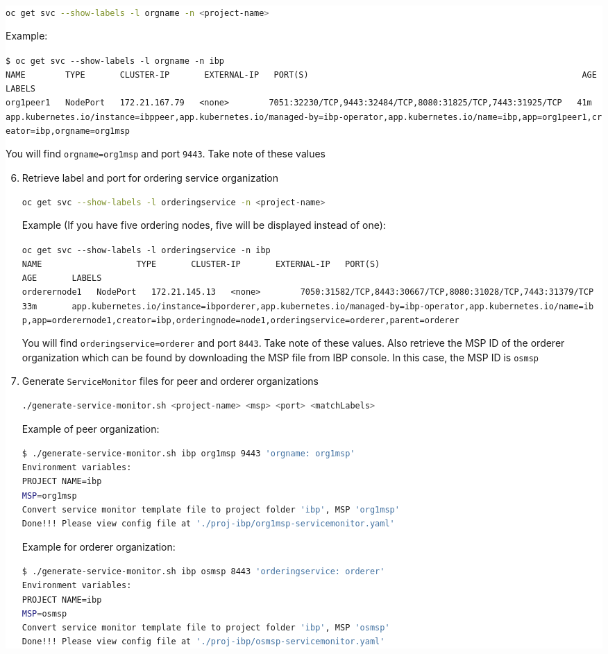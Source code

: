    ```bash
   oc get svc --show-labels -l orgname -n <project-name>
   ```

   Example:

   ```console
   $ oc get svc --show-labels -l orgname -n ibp
   NAME        TYPE       CLUSTER-IP       EXTERNAL-IP   PORT(S)                                                       AGE       LABELS
   org1peer1   NodePort   172.21.167.79   <none>        7051:32230/TCP,9443:32484/TCP,8080:31825/TCP,7443:31925/TCP   41m       app.kubernetes.io/instance=ibppeer,app.kubernetes.io/managed-by=ibp-operator,app.kubernetes.io/name=ibp,app=org1peer1,creator=ibp,orgname=org1msp
   ```

   You will find `orgname=org1msp` and port `9443`. Take note of these values

6. Retrieve label and port for ordering service organization

   ```bash
   oc get svc --show-labels -l orderingservice -n <project-name>
   ```

   Example (If you have five ordering nodes, five will be displayed instead of one):

   ```console
   oc get svc --show-labels -l orderingservice -n ibp
   NAME                   TYPE       CLUSTER-IP       EXTERNAL-IP   PORT(S)                                                       AGE       LABELS
   orderernode1   NodePort   172.21.145.13   <none>        7050:31582/TCP,8443:30667/TCP,8080:31028/TCP,7443:31379/TCP   33m       app.kubernetes.io/instance=ibporderer,app.kubernetes.io/managed-by=ibp-operator,app.kubernetes.io/name=ibp,app=orderernode1,creator=ibp,orderingnode=node1,orderingservice=orderer,parent=orderer
   ```

   You will find `orderingservice=orderer` and port `8443`. Take note of these values. Also retrieve the MSP ID of the orderer organization which can be found by downloading the MSP file from IBP console. In this case, the MSP ID is `osmsp`

7. Generate `ServiceMonitor` files for peer and orderer organizations

   ```bash
   ./generate-service-monitor.sh <project-name> <msp> <port> <matchLabels>
   ```

   Example of peer organization:

   ```sh
   $ ./generate-service-monitor.sh ibp org1msp 9443 'orgname: org1msp'
   Environment variables:
   PROJECT NAME=ibp
   MSP=org1msp
   Convert service monitor template file to project folder 'ibp', MSP 'org1msp'
   Done!!! Please view config file at './proj-ibp/org1msp-servicemonitor.yaml'
   ```

   Example for orderer organization:

   ```sh
   $ ./generate-service-monitor.sh ibp osmsp 8443 'orderingservice: orderer'
   Environment variables:
   PROJECT NAME=ibp
   MSP=osmsp
   Convert service monitor template file to project folder 'ibp', MSP 'osmsp'
   Done!!! Please view config file at './proj-ibp/osmsp-servicemonitor.yaml'
   ```
